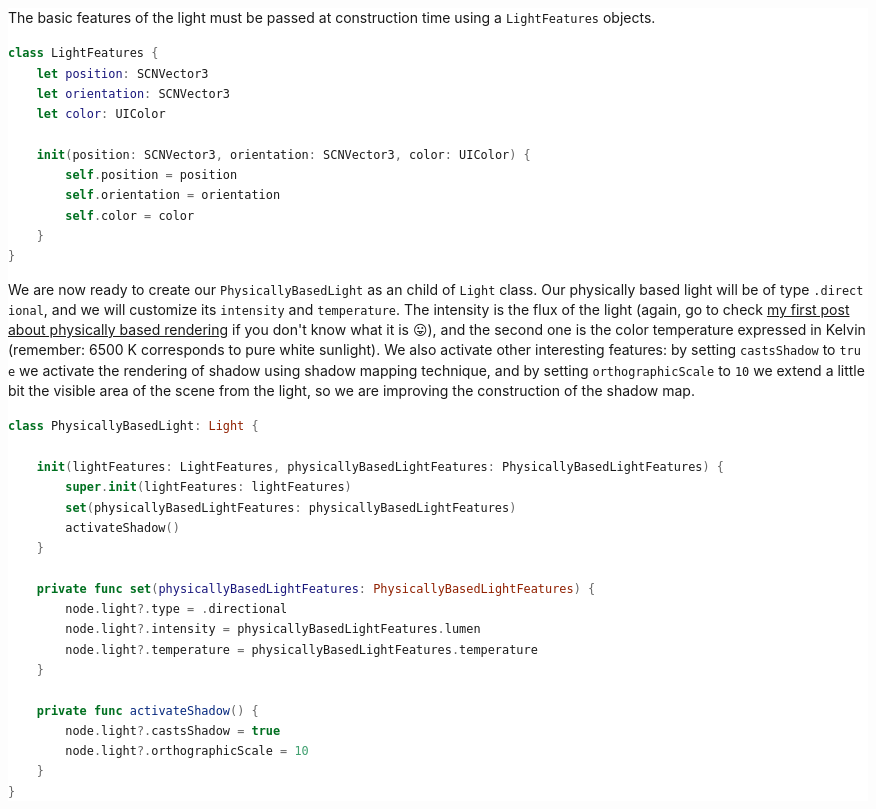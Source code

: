 The basic features of the light must be passed at construction time using a `LightFeatures` objects.

```swift
class LightFeatures {
    let position: SCNVector3
    let orientation: SCNVector3
    let color: UIColor
    
    init(position: SCNVector3, orientation: SCNVector3, color: UIColor) {
        self.position = position
        self.orientation = orientation
        self.color = color
    }
}
```

We are now ready to create our `PhysicallyBasedLight` as an child of `Light` class. Our physically based light will 
be of type `.directional`, and we will customize its `intensity` and `temperature`. The intensity is the flux of the 
light (again, go to check [my first post about physically based rendering](http://www.fabrizioduroni.it/2017/12/07/physically-base-rendering-introduction.html "physically based introduction post") 
if you don't know what it is :stuck_out_tongue:), and the second one is the color temperature expressed in Kelvin 
(remember: 6500 K corresponds to pure white sunlight). We also activate other interesting features: by setting 
`castsShadow` to `true` we activate the rendering of shadow using shadow mapping technique, and by setting 
`orthographicScale` to `10` we extend a little bit the visible area of the scene from the light, so we are improving the
construction of the shadow map.

```swift
class PhysicallyBasedLight: Light {
    
    init(lightFeatures: LightFeatures, physicallyBasedLightFeatures: PhysicallyBasedLightFeatures) {
        super.init(lightFeatures: lightFeatures)
        set(physicallyBasedLightFeatures: physicallyBasedLightFeatures)
        activateShadow()
    }
    
    private func set(physicallyBasedLightFeatures: PhysicallyBasedLightFeatures) {
        node.light?.type = .directional
        node.light?.intensity = physicallyBasedLightFeatures.lumen
        node.light?.temperature = physicallyBasedLightFeatures.temperature
    }
    
    private func activateShadow() {
        node.light?.castsShadow = true
        node.light?.orthographicScale = 10        
    }
}
```
